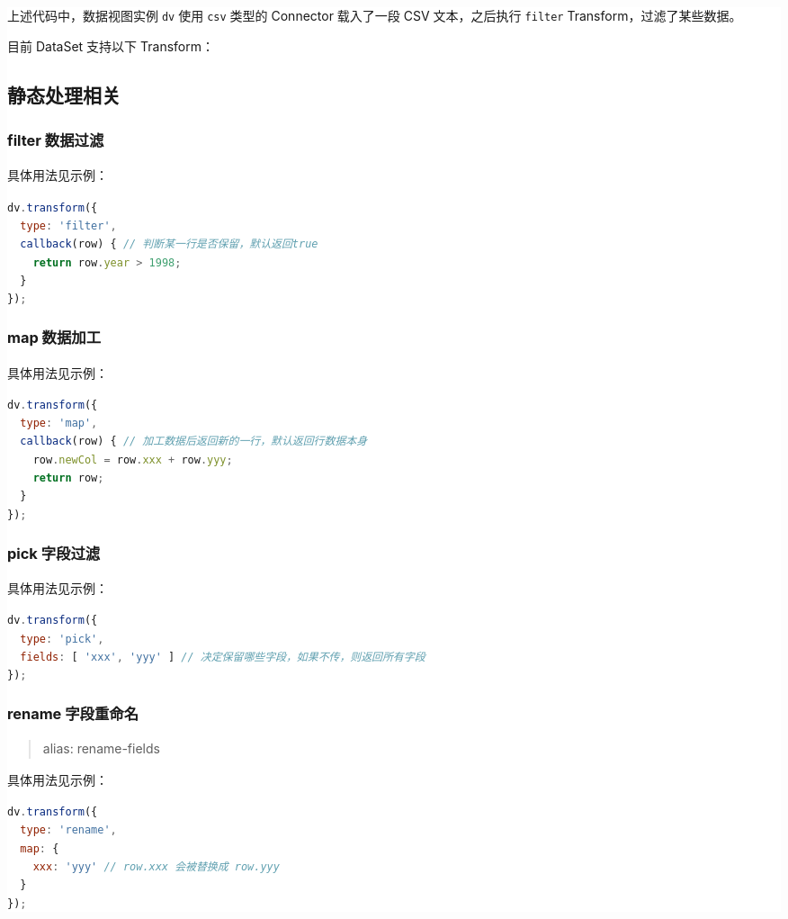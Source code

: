 上述代码中，数据视图实例 `dv` 使用 `csv` 类型的 Connector 载入了一段 CSV 文本，之后执行 `filter` Transform，过滤了某些数据。

目前 DataSet 支持以下 Transform：

## 静态处理相关

### filter 数据过滤

具体用法见示例：

```js
dv.transform({
  type: 'filter',
  callback(row) { // 判断某一行是否保留，默认返回true
    return row.year > 1998;
  }
});
```

### map 数据加工

具体用法见示例：

```js
dv.transform({
  type: 'map',
  callback(row) { // 加工数据后返回新的一行，默认返回行数据本身
    row.newCol = row.xxx + row.yyy;
    return row;
  }
});
```

### pick 字段过滤

具体用法见示例：

```js
dv.transform({
  type: 'pick',
  fields: [ 'xxx', 'yyy' ] // 决定保留哪些字段，如果不传，则返回所有字段
});
```

### rename 字段重命名

> alias: rename-fields

具体用法见示例：

```js
dv.transform({
  type: 'rename',
  map: {
    xxx: 'yyy' // row.xxx 会被替换成 row.yyy
  }
});
```
